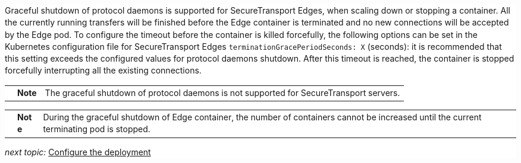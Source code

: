 
Graceful shutdown of protocol daemons is supported for SecureTransport Edges, when scaling down or stopping a container. All the currently running transfers will be finished before the Edge container is terminated and no new connections will be accepted by the Edge pod. To configure the timeout before the container is killed forcefully, the following options can be set in the Kubernetes configuration file for SecureTransport Edges `terminationGracePeriodSeconds: X` (seconds): it is recommended that this setting exceeds the configured values for protocol daemons shutdown. After this timeout is reached, the container is stopped forcefully interrupting all the existing connections.



<table cellpadding="0" cellspacing="0">
   <col/>
   <col/>
   <col/>
      <tr>
         <td valign="top">         </td>
         <td valign="top"><span><b>Note</b></span>
         </td>
         <td data-mc-autonum="&lt;b&gt;Note&lt;/b&gt;" valign="top">The graceful shutdown of protocol daemons is not supported for SecureTransport servers.         </td>
      </tr>
</table>



<table cellpadding="0" cellspacing="0">
   <col/>
   <col/>
   <col/>
      <tr>
         <td valign="top">         </td>
         <td valign="top"><span><b>Note</b></span>
         </td>
         <td data-mc-autonum="&lt;b&gt;Note&lt;/b&gt;" valign="top">During the graceful shutdown of Edge container, the number of containers cannot be increased until the current terminating pod is stopped.         </td>
      </tr>
</table>



*next topic:* [Configure the deployment](../initial-config)


